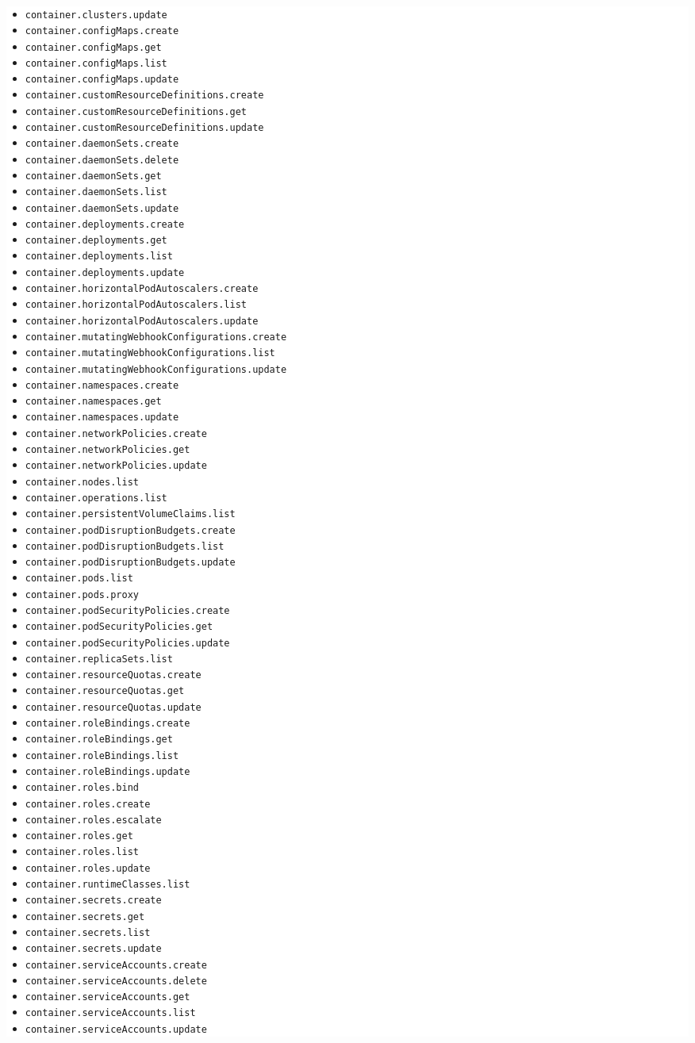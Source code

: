  * `container.clusters.update`
  * `container.configMaps.create`
  * `container.configMaps.get`
  * `container.configMaps.list`
  * `container.configMaps.update`
  * `container.customResourceDefinitions.create`
  * `container.customResourceDefinitions.get`
  * `container.customResourceDefinitions.update`
  * `container.daemonSets.create`
  * `container.daemonSets.delete`
  * `container.daemonSets.get`
  * `container.daemonSets.list`
  * `container.daemonSets.update`
  * `container.deployments.create`
  * `container.deployments.get`
  * `container.deployments.list`
  * `container.deployments.update`
  * `container.horizontalPodAutoscalers.create`
  * `container.horizontalPodAutoscalers.list`
  * `container.horizontalPodAutoscalers.update`
  * `container.mutatingWebhookConfigurations.create`
  * `container.mutatingWebhookConfigurations.list`
  * `container.mutatingWebhookConfigurations.update`
  * `container.namespaces.create`
  * `container.namespaces.get`
  * `container.namespaces.update`
  * `container.networkPolicies.create`
  * `container.networkPolicies.get`
  * `container.networkPolicies.update`
  * `container.nodes.list`
  * `container.operations.list`
  * `container.persistentVolumeClaims.list`
  * `container.podDisruptionBudgets.create`
  * `container.podDisruptionBudgets.list`
  * `container.podDisruptionBudgets.update`
  * `container.pods.list`
  * `container.pods.proxy`
  * `container.podSecurityPolicies.create`
  * `container.podSecurityPolicies.get`
  * `container.podSecurityPolicies.update`
  * `container.replicaSets.list`
  * `container.resourceQuotas.create`
  * `container.resourceQuotas.get`
  * `container.resourceQuotas.update`
  * `container.roleBindings.create`
  * `container.roleBindings.get`
  * `container.roleBindings.list`
  * `container.roleBindings.update`
  * `container.roles.bind`
  * `container.roles.create`
  * `container.roles.escalate`
  * `container.roles.get`
  * `container.roles.list`
  * `container.roles.update`
  * `container.runtimeClasses.list`
  * `container.secrets.create`
  * `container.secrets.get`
  * `container.secrets.list`
  * `container.secrets.update`
  * `container.serviceAccounts.create`
  * `container.serviceAccounts.delete`
  * `container.serviceAccounts.get`
  * `container.serviceAccounts.list`
  * `container.serviceAccounts.update`